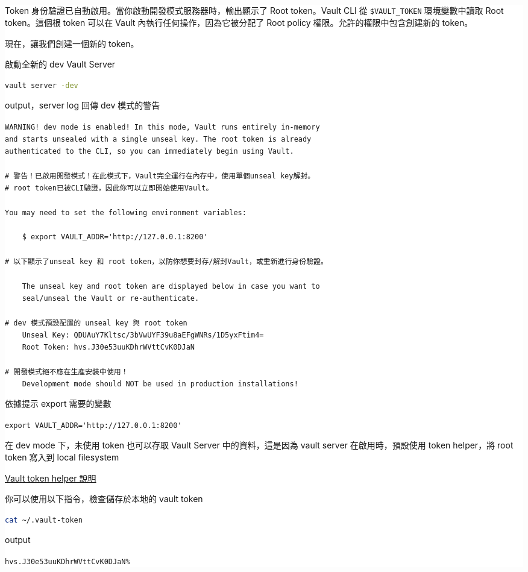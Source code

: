 Token 身份驗證已自動啟用。當你啟動開發模式服務器時，輸出顯示了 Root token。Vault CLI 從 `$VAULT_TOKEN` 環境變數中讀取 Root token。這個根 token 可以在 Vault 內執行任何操作，因為它被分配了 Root policy 權限。允許的權限中包含創建新的 token。

現在，讓我們創建一個新的 token。

啟動全新的 dev Vault Server

```bash
vault server -dev
```

output，server log 回傳 dev 模式的警告

```
WARNING! dev mode is enabled! In this mode, Vault runs entirely in-memory
and starts unsealed with a single unseal key. The root token is already
authenticated to the CLI, so you can immediately begin using Vault.

# 警告！已啟用開發模式！在此模式下，Vault完全運行在內存中，使用單個unseal key解封。
# root token已被CLI驗證，因此你可以立即開始使用Vault。

You may need to set the following environment variables:

    $ export VAULT_ADDR='http://127.0.0.1:8200'

# 以下顯示了unseal key 和 root token，以防你想要封存/解封Vault，或重新進行身份驗證。

    The unseal key and root token are displayed below in case you want to
    seal/unseal the Vault or re-authenticate.

# dev 模式預設配置的 unseal key 與 root token
    Unseal Key: QDUAuY7Kltsc/3bVwUYF39u8aEFgWNRs/1D5yxFtim4=
    Root Token: hvs.J30e53uuKDhrWVttCvK0DJaN

# 開發模式絕不應在生產安裝中使用！
    Development mode should NOT be used in production installations!
```

依據提示 export 需要的變數

```
export VAULT_ADDR='http://127.0.0.1:8200'
```

在 dev mode 下，未使用 token 也可以存取 Vault Server 中的資料，這是因為 vault server 在啟用時，預設使用 token helper，將 root token 寫入到 local filesystem

[Vault token helper 說明](https://developer.hashicorp.com/vault/docs/commands/token-helper)

你可以使用以下指令，檢查儲存於本地的 vault token

```bash
cat ~/.vault-token
```

output

```bash
hvs.J30e53uuKDhrWVttCvK0DJaN%
```
